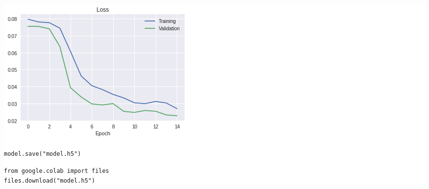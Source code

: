 ![png](images/P4_31_0.png)



```
model.save("model.h5")
```


```
from google.colab import files
files.download("model.h5")
```
